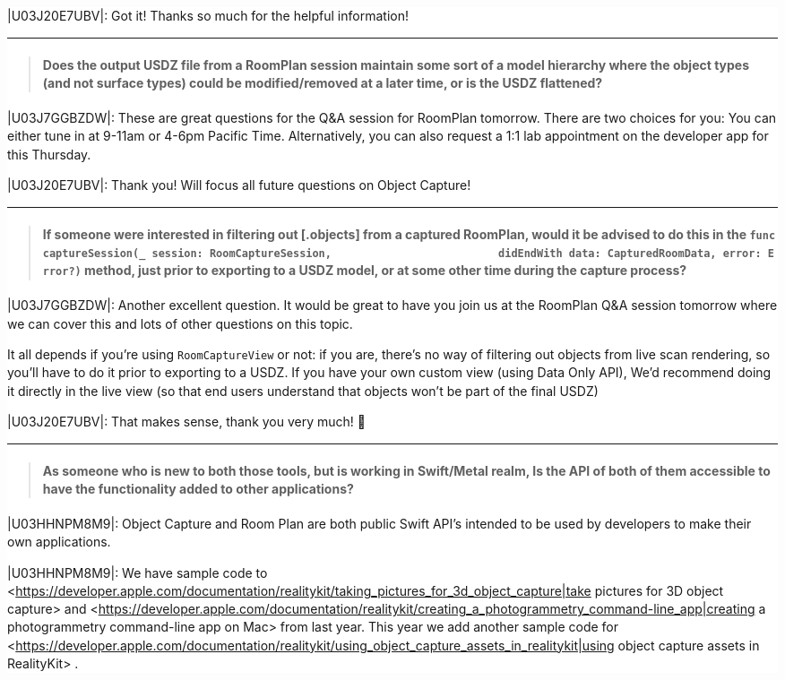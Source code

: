 |U03J20E7UBV|:
Got it!  Thanks so much for the helpful information!

--- 
> ####  Does the output USDZ file from a RoomPlan session maintain some sort of a model hierarchy where the object types (and not surface types) could be modified/removed at a later time, or is the USDZ flattened?


|U03J7GGBZDW|:
These are great questions for the Q&amp;A session for RoomPlan tomorrow. There are two choices for you: You can either tune in at 9-11am or 4-6pm Pacific Time. Alternatively, you can also request a 1:1 lab appointment on the developer app for this Thursday.

|U03J20E7UBV|:
Thank you!  Will focus all future questions on Object Capture!

--- 
> ####  If someone were interested in filtering out [.objects] from a captured RoomPlan, would it be advised to do this in the `func captureSession(_ session: RoomCaptureSession,                          didEndWith data: CapturedRoomData, error: Error?)` method, just prior to exporting to a USDZ model, or at some other time during the capture process?


|U03J7GGBZDW|:
Another excellent question. It would be great to have you join us at the RoomPlan Q&amp;A session tomorrow where we can cover this and lots of other questions on this topic.

It all depends if you’re using `RoomCaptureView` or not: if you are, there’s no way of filtering out objects from live scan rendering, so you’ll have to do it prior to exporting to a USDZ. If you have your own custom view (using Data Only API), We’d recommend doing it directly in the live view (so that end users understand that objects won’t be part of the final USDZ)

|U03J20E7UBV|:
That makes sense, thank you very much!  :slightly_smiling_face:

--- 
> ####  As someone who is new to both those tools, but is working in Swift/Metal realm, Is the API of both of them accessible to have the functionality added to other applications?


|U03HHNPM8M9|:
Object Capture and Room Plan are both public Swift API’s intended to be used by developers to make their own applications.

|U03HHNPM8M9|:
We have sample code to <https://developer.apple.com/documentation/realitykit/taking_pictures_for_3d_object_capture|take pictures for 3D object capture> and <https://developer.apple.com/documentation/realitykit/creating_a_photogrammetry_command-line_app|creating a photogrammetry command-line app on Mac> from last year. This year we add another sample code for <https://developer.apple.com/documentation/realitykit/using_object_capture_assets_in_realitykit|using object capture assets in RealityKit> .
